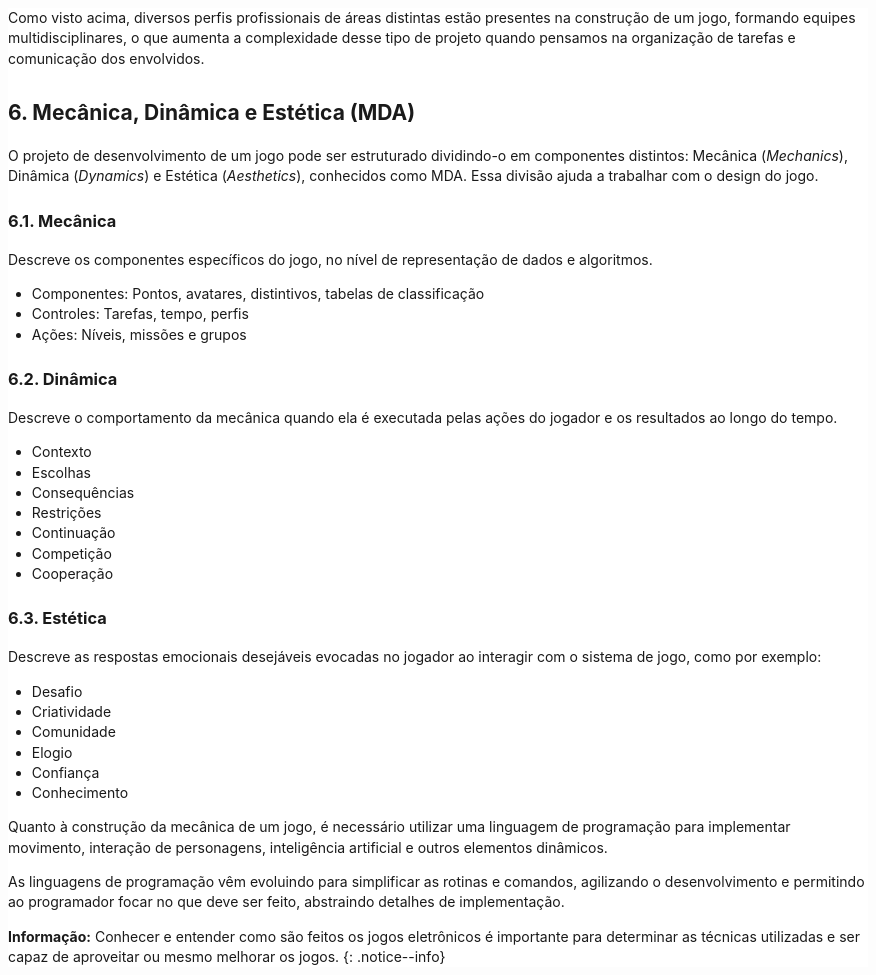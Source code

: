 Como visto acima, diversos perfis profissionais de áreas distintas estão presentes na construção de um jogo, formando equipes multidisciplinares, o que aumenta a complexidade desse tipo de projeto quando pensamos na organização de tarefas e comunicação dos envolvidos.

## 6. Mecânica, Dinâmica e Estética (MDA)

O projeto de desenvolvimento de um jogo pode ser estruturado dividindo-o em componentes distintos: Mecânica (*Mechanics*), Dinâmica (*Dynamics*) e Estética (*Aesthetics*), conhecidos como MDA. Essa divisão ajuda a trabalhar com o design do jogo.

### 6.1. Mecânica

Descreve os componentes específicos do jogo, no nível de representação de dados e algoritmos.

- Componentes: Pontos, avatares, distintivos, tabelas de classificação
- Controles: Tarefas, tempo, perfis
- Ações: Níveis, missões e grupos

### 6.2. Dinâmica

Descreve o comportamento da mecânica quando ela é executada pelas ações do jogador e os resultados ao longo do tempo.

- Contexto
- Escolhas
- Consequências
- Restrições
- Continuação
- Competição
- Cooperação

### 6.3. Estética

Descreve as respostas emocionais desejáveis evocadas no jogador ao interagir com o sistema de jogo, como por exemplo:

- Desafio
- Criatividade
- Comunidade
- Elogio
- Confiança
- Conhecimento

Quanto à construção da mecânica de um jogo, é necessário utilizar uma linguagem de programação para implementar movimento, interação de personagens, inteligência artificial e outros elementos dinâmicos.

As linguagens de programação vêm evoluindo para simplificar as rotinas e comandos, agilizando o desenvolvimento e permitindo ao programador focar no que deve ser feito, abstraindo detalhes de implementação.

**Informação:** Conhecer e entender como são feitos os jogos eletrônicos é importante para determinar as técnicas utilizadas e ser capaz de aproveitar ou mesmo melhorar os jogos.
{: .notice--info}
